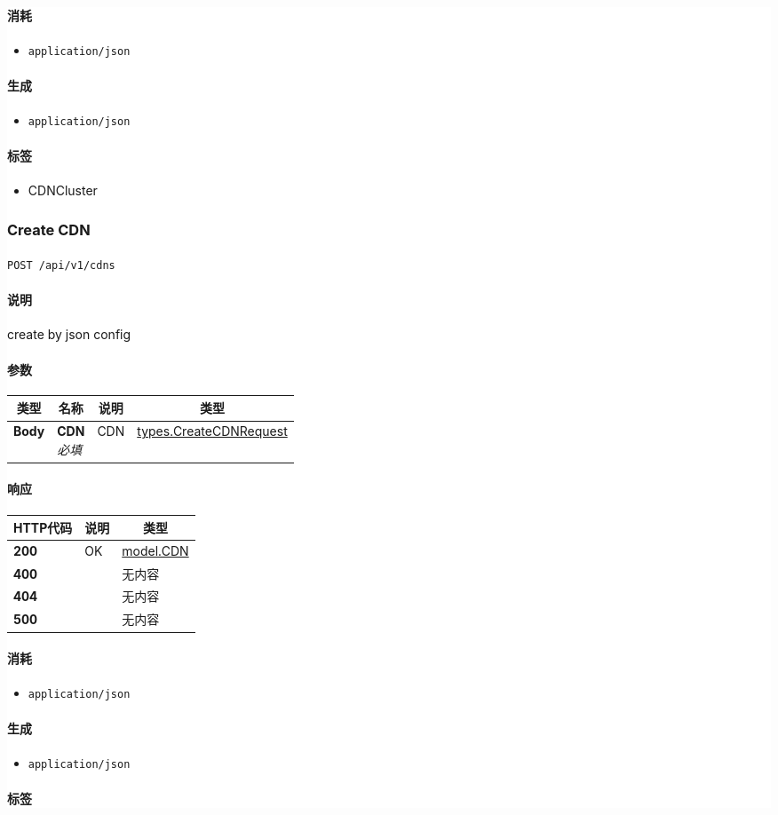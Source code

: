 
#### 消耗

* `application/json`


#### 生成

* `application/json`


#### 标签

* CDNCluster


<a name="api-v1-cdns-post"></a>
### Create CDN
```
POST /api/v1/cdns
```


#### 说明
create by json config


#### 参数

|类型|名称|说明|类型|
|---|---|---|---|
|**Body**|**CDN**  <br>*必填*|CDN|[types.CreateCDNRequest](#types-createcdnrequest)|


#### 响应

|HTTP代码|说明|类型|
|---|---|---|
|**200**|OK|[model.CDN](#model-cdn)|
|**400**||无内容|
|**404**||无内容|
|**500**||无内容|


#### 消耗

* `application/json`


#### 生成

* `application/json`


#### 标签

